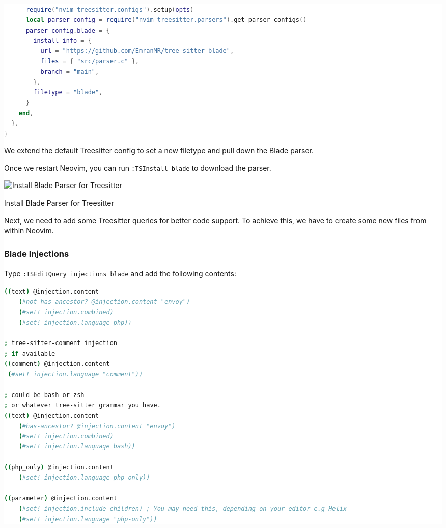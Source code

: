 ```lua
      require("nvim-treesitter.configs").setup(opts)
      local parser_config = require("nvim-treesitter.parsers").get_parser_configs()
      parser_config.blade = {
        install_info = {
          url = "https://github.com/EmranMR/tree-sitter-blade",
          files = { "src/parser.c" },
          branch = "main",
        },
        filetype = "blade",
      }
    end,
  },
}
```

We extend the default Treesitter config to set a new filetype and pull down the Blade parser.

Once we restart Neovim, you can run `:TSInstall blade` to download the parser.

![Install Blade Parser for Treesitter](https://cdn.hashnode.com/res/hashnode/image/upload/v1720901999193/3e47850b-b3f0-44db-b443-2a6820c6d626.png?auto=compress,format&format=webp)

Install Blade Parser for Treesitter

Next, we need to add some Treesitter queries for better code support. To achieve this, we have to create some new files from within Neovim.

### Blade Injections

Type `:TSEditQuery injections blade` and add the following contents:

```bash
((text) @injection.content
    (#not-has-ancestor? @injection.content "envoy")
    (#set! injection.combined)
    (#set! injection.language php))

; tree-sitter-comment injection
; if available
((comment) @injection.content
 (#set! injection.language "comment"))

; could be bash or zsh
; or whatever tree-sitter grammar you have.
((text) @injection.content
    (#has-ancestor? @injection.content "envoy")
    (#set! injection.combined)
    (#set! injection.language bash))

((php_only) @injection.content
    (#set! injection.language php_only))

((parameter) @injection.content                                                                                                 
    (#set! injection.include-children) ; You may need this, depending on your editor e.g Helix                                                                                          
    (#set! injection.language "php-only"))
```
